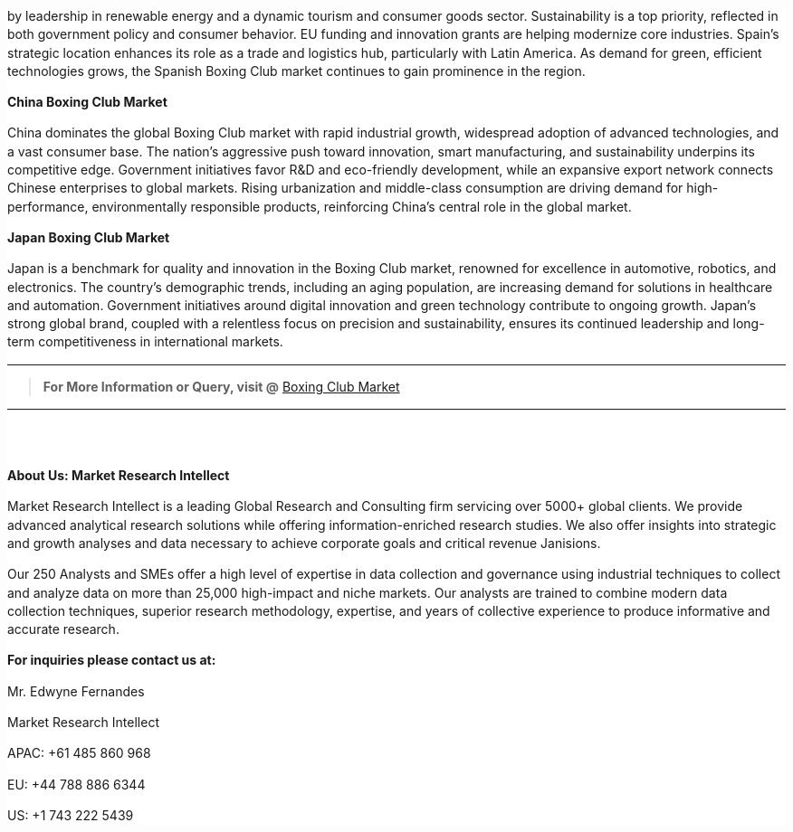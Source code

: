 by leadership in renewable energy and a dynamic tourism and consumer goods sector. Sustainability is a top priority, reflected in both government policy and consumer behavior. EU funding and innovation grants are helping modernize core industries. Spain&rsquo;s strategic location enhances its role as a trade and logistics hub, particularly with Latin America. As demand for green, efficient technologies grows, the Spanish Boxing Club market continues to gain prominence in the region.</p><p class="" data-start="4977" data-end="5589"><strong data-start="4977" data-end="4998">China Boxing Club Market</strong></p><p class="" data-start="4977" data-end="5589">China dominates the global Boxing Club market with rapid industrial growth, widespread adoption of advanced technologies, and a vast consumer base. The nation&rsquo;s aggressive push toward innovation, smart manufacturing, and sustainability underpins its competitive edge. Government initiatives favor R&amp;D and eco-friendly development, while an expansive export network connects Chinese enterprises to global markets. Rising urbanization and middle-class consumption are driving demand for high-performance, environmentally responsible products, reinforcing China&rsquo;s central role in the global market.</p><p class="" data-start="5591" data-end="6162"><strong data-start="5591" data-end="5612">Japan Boxing Club Market</strong></p><p class="" data-start="5591" data-end="6162">Japan is a benchmark for quality and innovation in the Boxing Club market, renowned for excellence in automotive, robotics, and electronics. The country&rsquo;s demographic trends, including an aging population, are increasing demand for solutions in healthcare and automation. Government initiatives around digital innovation and green technology contribute to ongoing growth. Japan&rsquo;s strong global brand, coupled with a relentless focus on precision and sustainability, ensures its continued leadership and long-term competitiveness in international markets.</p><hr /><blockquote><p><span class="font-[700]"><strong>For More Information or Query, visit&nbsp;@</strong>&nbsp;</span><span class="font-[700]"><a href="https://www.marketresearchintellect.com/product/boxing-club-market/?utm_source=Linkedin&utm_medium=049" target="_blank" data-tracking-control-name="article-ssr-frontend-pulse_little-text-block" data-tracking-will-navigate="" data-test-link="">Boxing Club Market</a></span></p></blockquote><hr /><h3>&nbsp;</h3><p><strong><span class="font-[700]">About Us: Market Research Intellect</span></strong></p><p><span class="">Market Research Intellect is a leading Global Research and Consulting firm servicing over 5000+ global clients. We provide advanced analytical research solutions while offering information-enriched research studies.&nbsp;</span>We also offer insights into strategic and growth analyses and data necessary to achieve corporate goals and critical revenue Janisions.</p><p><span class="">Our 250 Analysts and SMEs offer a high level of expertise in data collection and governance using industrial techniques to collect and analyze data on more than 25,000 high-impact and niche markets. Our analysts are trained to combine modern data collection techniques, superior research methodology, expertise, and years of collective experience to produce informative and accurate research.</span></p><p><strong>For inquiries please contact us at:</strong></p><p>Mr. Edwyne Fernandes</p><p>Market Research Intellect</p><p>APAC: +61 485 860 968</p><p>EU: +44 788 886 6344</p><p>US: +1 743 222 5439</p>
